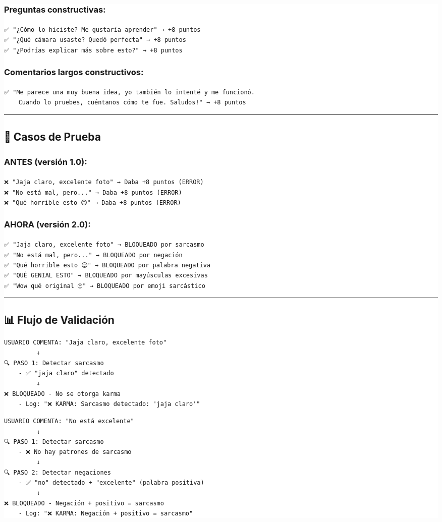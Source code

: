 ### **Preguntas constructivas:**

```
✅ "¿Cómo lo hiciste? Me gustaría aprender" → +8 puntos
✅ "¿Qué cámara usaste? Quedó perfecta" → +8 puntos
✅ "¿Podrías explicar más sobre esto?" → +8 puntos
```

### **Comentarios largos constructivos:**

```
✅ "Me parece una muy buena idea, yo también lo intenté y me funcionó. 
    Cuando lo pruebes, cuéntanos cómo te fue. Saludos!" → +8 puntos
```

---

## 🧪 Casos de Prueba

### **ANTES (versión 1.0):**
```
❌ "Jaja claro, excelente foto" → Daba +8 puntos (ERROR)
❌ "No está mal, pero..." → Daba +8 puntos (ERROR)
❌ "Qué horrible esto 😊" → Daba +8 puntos (ERROR)
```

### **AHORA (versión 2.0):**
```
✅ "Jaja claro, excelente foto" → BLOQUEADO por sarcasmo
✅ "No está mal, pero..." → BLOQUEADO por negación
✅ "Qué horrible esto 😊" → BLOQUEADO por palabra negativa
✅ "QUÉ GENIAL ESTO" → BLOQUEADO por mayúsculas excesivas
✅ "Wow qué original 🙄" → BLOQUEADO por emoji sarcástico
```

---

## 📊 Flujo de Validación

```
USUARIO COMENTA: "Jaja claro, excelente foto"
         ↓
🔍 PASO 1: Detectar sarcasmo
    - ✅ "jaja claro" detectado
         ↓
❌ BLOQUEADO - No se otorga karma
    - Log: "❌ KARMA: Sarcasmo detectado: 'jaja claro'"
```

```
USUARIO COMENTA: "No está excelente"
         ↓
🔍 PASO 1: Detectar sarcasmo
    - ❌ No hay patrones de sarcasmo
         ↓
🔍 PASO 2: Detectar negaciones
    - ✅ "no" detectado + "excelente" (palabra positiva)
         ↓
❌ BLOQUEADO - Negación + positivo = sarcasmo
    - Log: "❌ KARMA: Negación + positivo = sarcasmo"
```
